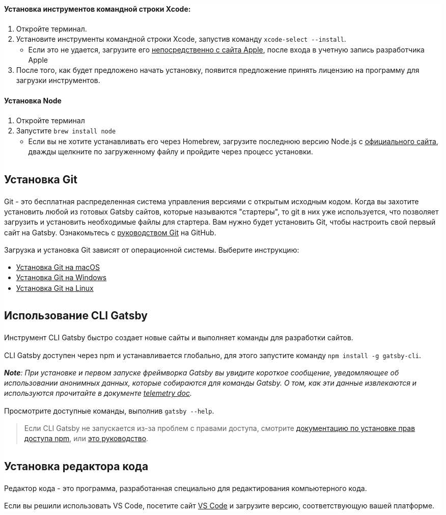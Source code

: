 #### Установка инструментов командной строки Xcode:

1. Откройте терминал.
2. Установите инструменты командной строки Xcode, запустив команду `xcode-select --install`.
   - Если это не удается, загрузите его [непосредственно с сайта Apple](https://developer.apple.com/download/more/), после входа в учетную запись разработчика Apple
3. После того, как будет предложено начать установку, появится предложение принять лицензию на программу для загрузки инструментов.

#### Установка Node

1. Откройте терминал
2. Запустите `brew install node`
   - Если вы не хотите устанавливать его через Homebrew, загрузите последнюю версию Node.js с [официального сайта](https://nodejs.org/ru/), дважды щелкните по загруженному файлу и пройдите через процесс установки.

## Установка Git

Git - это бесплатная распределенная система управления версиями с открытым исходным кодом. Когда вы захотите установить любой из готовых Gatsby сайтов, которые называются "стартеры", то git в них уже используется, что позволяет загрузить и установить необходимые файлы для стартера. Вам нужно будет установить Git, чтобы настроить свой первый сайт на Gatsby. Ознакомьтесь с [руководством Git](https://guides.github.com/introduction/git-handbook/) на GitHub.

Загрузка и установка Git зависят от операционной системы. Выберите инструкцию:

- [Установка Git на macOS](https://www.atlassian.com/git/tutorials/install-git#mac-os-x)
- [Установка Git на Windows](https://www.atlassian.com/git/tutorials/install-git#windows)
- [Установка Git на Linux](https://www.atlassian.com/git/tutorials/install-git#linux)

## Использование CLI Gatsby

Инструмент CLI Gatsby быстро создает новые сайты и выполняет команды для разработки сайтов.

CLI Gatsby доступен через npm и устанавливается глобально, для этого запустите команду `npm install -g gatsby-cli`.

_**Note**: При установке и первом запуске фреймворка Gatsby вы увидите короткое сообщение, уведомляющее об использовании анонимных данных, которые собираются для команды Gatsby. О том, как эти данные извлекаются и используются прочитайте в документе [telemetry doc](https://www.gatsbyjs.org/docs/telemetry)._

Просмотрите доступные команды, выполнив `gatsby --help`.

> Если CLI Gatsby не запускается из-за проблем с правами доступа, смотрите [документацию по установке прав доступа npm](https://docs.npmjs.com/getting-started/fixing-npm-permissions), или [это руководство](https://github.com/sindresorhus/guides/blob/master/npm-global-without-sudo.md).

## Установка редактора кода

Редактор кода - это программа, разработанная специально для редактирования компьютерного кода.

Если вы решили использовать VS Code, посетите сайт [VS Code](https://code.visualstudio.com/#alt-downloads) и загрузите версию, соответствующую вашей платформе.
